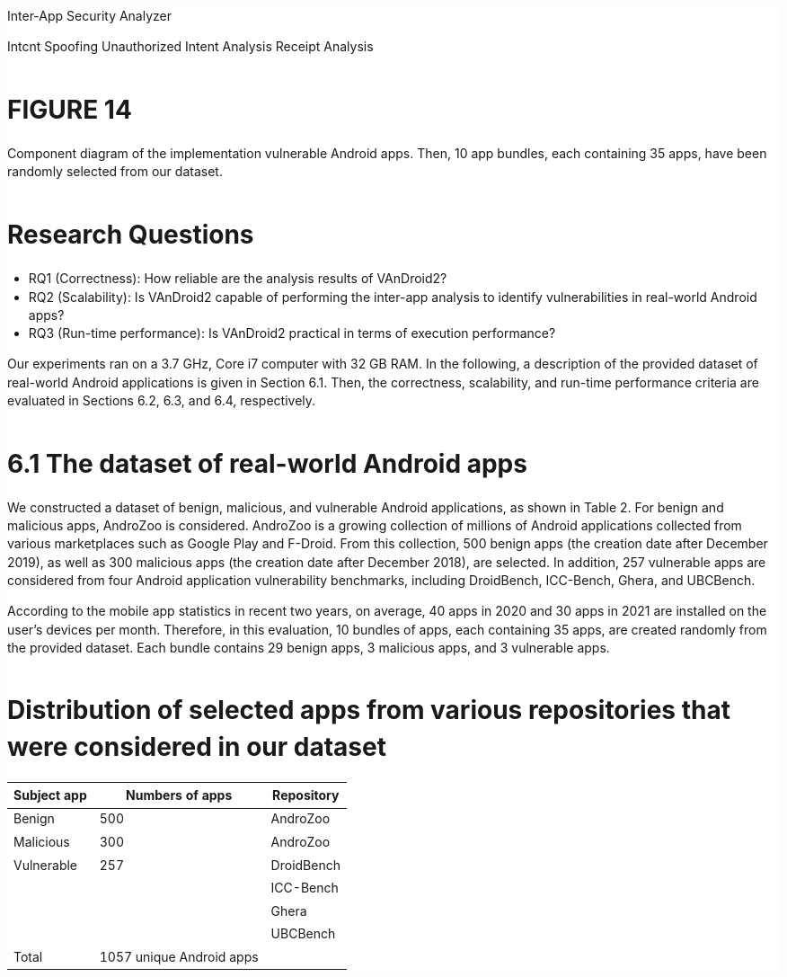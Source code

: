 Inter-App Security Analyzer

Intcnt Spoofing Unauthorized Intent Analysis Receipt Analysis

# FIGURE 14

Component diagram of the implementation vulnerable Android apps. Then, 10 app bundles, each containing 35 apps, have been randomly selected from our dataset.

# Research Questions

- RQ1 (Correctness): How reliable are the analysis results of VAnDroid2?
- RQ2 (Scalability): Is VAnDroid2 capable of performing the inter-app analysis to identify vulnerabilities in real-world Android apps?
- RQ3 (Run-time performance): Is VAnDroid2 practical in terms of execution performance?

Our experiments ran on a 3.7 GHz, Core i7 computer with 32 GB RAM. In the following, a description of the provided dataset of real-world Android applications is given in Section 6.1. Then, the correctness, scalability, and run-time performance criteria are evaluated in Sections 6.2, 6.3, and 6.4, respectively.

# 6.1 The dataset of real-world Android apps

We constructed a dataset of benign, malicious, and vulnerable Android applications, as shown in Table 2. For benign and malicious apps, AndroZoo is considered. AndroZoo is a growing collection of millions of Android applications collected from various marketplaces such as Google Play and F-Droid. From this collection, 500 benign apps (the creation date after December 2019), as well as 300 malicious apps (the creation date after December 2018), are selected. In addition, 257 vulnerable apps are considered from four Android application vulnerability benchmarks, including DroidBench, ICC-Bench, Ghera, and UBCBench.

According to the mobile app statistics in recent two years, on average, 40 apps in 2020 and 30 apps in 2021 are installed on the user’s devices per month. Therefore, in this evaluation, 10 bundles of apps, each containing 35 apps, are created randomly from the provided dataset. Each bundle contains 29 benign apps, 3 malicious apps, and 3 vulnerable apps.

# Distribution of selected apps from various repositories that were considered in our dataset

|Subject app|Numbers of apps|Repository|
|---|---|---|
|Benign|500|AndroZoo|
|Malicious|300|AndroZoo|
|Vulnerable|257|DroidBench|
| | |ICC-Bench|
| | |Ghera|
| | |UBCBench|
|Total|1057 unique Android apps| |
